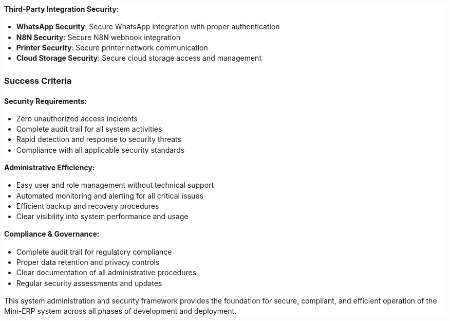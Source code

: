 **Third-Party Integration Security:**
- **WhatsApp Security**: Secure WhatsApp integration with proper authentication
- **N8N Security**: Secure N8N webhook integration
- **Printer Security**: Secure printer network communication
- **Cloud Storage Security**: Secure cloud storage access and management

### Success Criteria

**Security Requirements:**
- Zero unauthorized access incidents
- Complete audit trail for all system activities
- Rapid detection and response to security threats
- Compliance with all applicable security standards

**Administrative Efficiency:**
- Easy user and role management without technical support
- Automated monitoring and alerting for all critical issues
- Efficient backup and recovery procedures
- Clear visibility into system performance and usage

**Compliance & Governance:**
- Complete audit trail for regulatory compliance
- Proper data retention and privacy controls
- Clear documentation of all administrative procedures
- Regular security assessments and updates

This system administration and security framework provides the foundation for secure, compliant, and efficient operation of the Mini-ERP system across all phases of development and deployment.